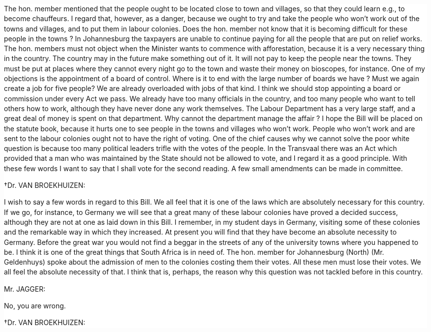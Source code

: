 <p>The hon. member mentioned that the people ought to be located close to town and villages, so that they could learn e.g., to become chauffeurs. I regard that, however, as a danger, because we ought to try and take the people who won&#x2019;t work out of the towns and villages, and to put them in labour colonies. Does the hon. member not know that it is becoming difficult for these people in the towns ? In Johannesburg the taxpayers are unable to continue paying for all the people that are put on relief works. The hon. members must not object when the Minister wants to commence with afforestation, because it is a very necessary thing in the country. The country may in the future make something out of it. It will not pay to keep the people near the towns. They must be put at places where they cannot every night go to the town and waste their money on bioscopes, for instance. One of my objections is the appointment of a board of control. Where is it to end with the large number of boards we have ? Must we again create a job for five people? We are already overloaded with jobs of that kind. I think we should stop appointing a board or commission under every Act we pass. We already have too many officials in the country, and too many people who want to tell others how to work, although they have never done any work themselves. The Labour Department has a very large staff, and a great deal of money is spent on that department. Why cannot the department manage the affair ? I hope the Bill will be placed on the statute book, because it hurts one to see people in the towns and villages who won&#x2019;t work. People who won&#x2019;t work and are sent to the labour colonies ought not to have the right of voting. One of the chief causes why we cannot solve the poor white question is because too many political leaders trifle with the votes of the people. In the Transvaal there was an Act which provided that a man who was maintained by the State should not be allowed to vote, and I regard it as a good principle. <span class="col_1717-1718" refersTo="page_0929"/>With these few words I want to say that I shall vote for the second reading. A few small amendments can be made in committee.</p>

</speech>

<speech by="#van_broekhuizen">

<from>&#x2020;Dr. <person refersTo="hansard_za">VAN BROEKHUIZEN</person>:</from>

<p>I wish to say a few words in regard to this Bill. We all feel that it is one of the laws which are absolutely necessary for this country. If we go, for instance, to Germany we will see that a great many of these labour colonies have proved a decided success, although they are not at one as laid down in this Bill. I remember, in my student days in Germany, visiting some of these colonies and the remarkable way in which they increased. At present you will find that they have become an absolute necessity to Germany. Before the great war you would not find a beggar in the streets of any of the university towns where you happened to be. I think it is one of the great things that South Africa is in need of. The hon. member for Johannesburg (North) (Mr. Geldenhuys) spoke about the admission of men to the colonies costing them their votes. All these men must lose their votes. We all feel the absolute necessity of that. I think that is, perhaps, the reason why this question was not tackled before in this country.</p>

</speech>

<speech by="#jagger">

<from>Mr. <person refersTo="hansard_za">JAGGER</person>:</from>

<p>No, you are wrong.</p>

</speech>

<speech by="#van_broekhuizen">

<from>&#x2020;Dr. <person refersTo="hansard_za">VAN BROEKHUIZEN</person>:</from>
